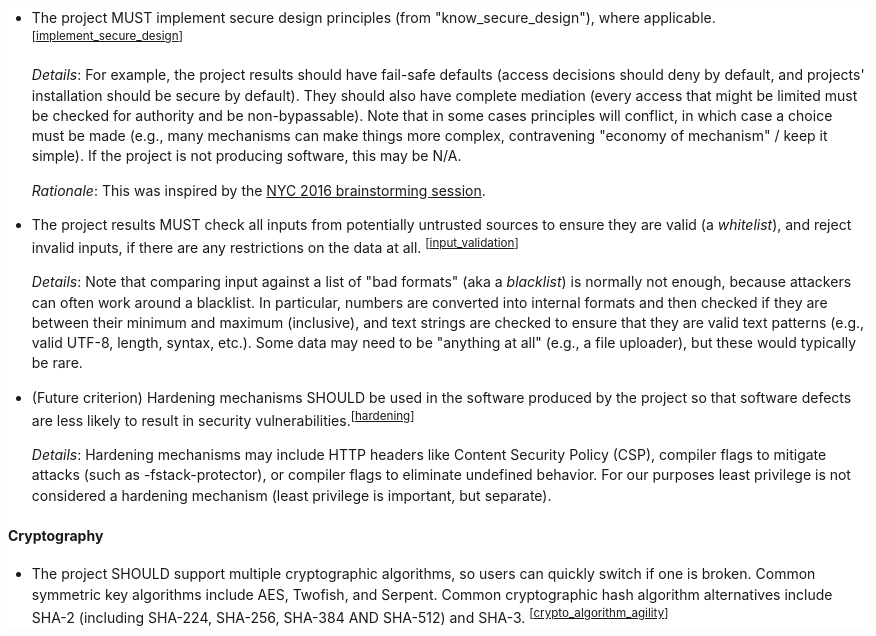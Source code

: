 *   <a name="implement_secure_design"></a>
    The project MUST implement secure design principles
    (from "know_secure_design"), where applicable.
    <sup>[<a href="#implement_secure_design">implement_secure_design</a>]</sup>

    *Details*:
    For example, the project results should have fail-safe defaults
    (access decisions should deny by default,
    and projects' installation should be secure by default).
    They should also have
    complete mediation (every access that might be limited must be
    checked for authority and be non-bypassable).
    Note that in some cases principles will conflict, in which case
    a choice must be made
    (e.g., many mechanisms can make things more complex, contravening
    "economy of mechanism" / keep it simple).
    If the project is not producing software, this may be N/A.

    *Rationale*:
    This was inspired by the
    <a href="https://github.com/linuxfoundation/cii-best-practices-badge/issues/473">NYC 2016 brainstorming session</a>.

*   <a name="input_validation"></a>
    The project results MUST check
    all inputs from potentially untrusted sources to ensure
    they are valid (a *whitelist*), and reject invalid inputs,
    if there are any restrictions on the data at all.
    <sup>[<a href="#input_validation">input_validation</a>]</sup>

    *Details*: Note that comparing input against a list of "bad formats"
    (aka a *blacklist*) is normally not enough, because attackers can often
    work around a blacklist.
    In particular, numbers are converted into internal formats
    and then checked if they are between
    their minimum and maximum (inclusive), and text strings are checked
    to ensure that they are valid text patterns (e.g., valid UTF-8, length,
    syntax, etc.).  Some data may need to be "anything at all"
    (e.g., a file uploader), but these would typically be rare.

*   <a name="hardening"></a>(Future criterion) Hardening mechanisms
    SHOULD be used in the software produced by the project
    so that software defects are less likely to result in security
    vulnerabilities.<sup>[<a href="#hardening">hardening</a>]</sup>

    *Details*: Hardening mechanisms may include HTTP headers like Content
    Security Policy (CSP), compiler flags to mitigate attacks (such
    as -fstack-protector), or compiler flags to eliminate undefined
    behavior. For our purposes least privilege is not considered a hardening
    mechanism (least privilege is important, but separate).

#### Cryptography

*   <a name="crypto_algorithm_agility"></a>
    The project SHOULD support multiple
    cryptographic algorithms, so users can quickly switch if one is broken.
    Common symmetric key algorithms include AES, Twofish, and Serpent.
    Common cryptographic hash algorithm alternatives include SHA-2
    (including SHA-224, SHA-256, SHA-384 AND SHA-512) and SHA-3.
    <sup>[<a href="#crypto_algorithm_agility">crypto_algorithm_agility</a>]</sup>

